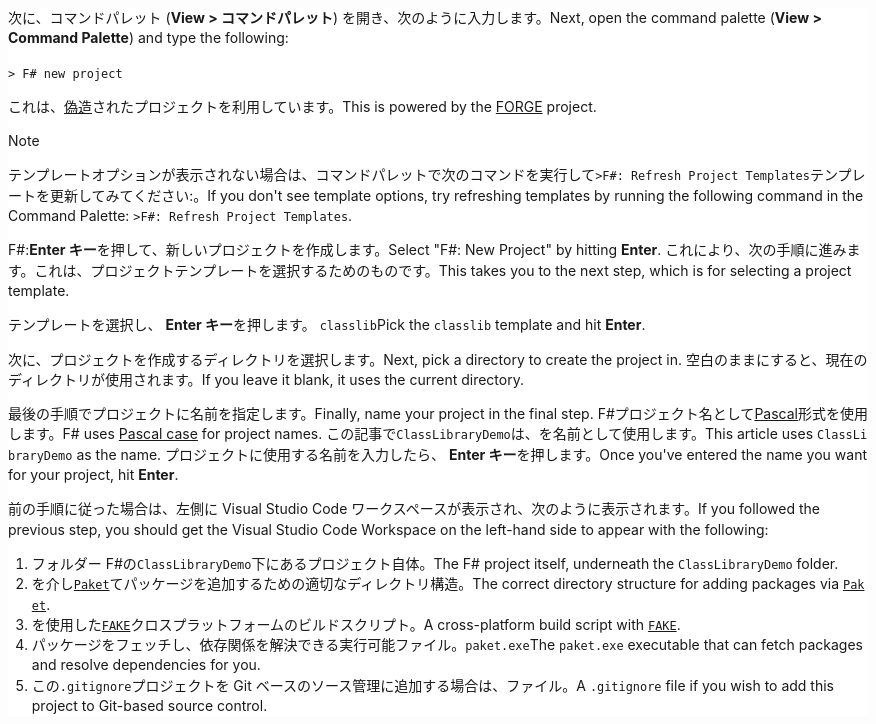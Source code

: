 <span data-ttu-id="34544-111">次に、コマンドパレット (**View > コマンドパレット**) を開き、次のように入力します。</span><span class="sxs-lookup"><span data-stu-id="34544-111">Next, open the command palette (**View > Command Palette**) and type the following:</span></span>

```console
> F# new project
```

<span data-ttu-id="34544-112">これは、[偽造](https://github.com/fsharp-editing/Forge)されたプロジェクトを利用しています。</span><span class="sxs-lookup"><span data-stu-id="34544-112">This is powered by the [FORGE](https://github.com/fsharp-editing/Forge) project.</span></span>

> [!NOTE]
> <span data-ttu-id="34544-113">テンプレートオプションが表示されない場合は、コマンドパレットで次のコマンドを実行して`>F#: Refresh Project Templates`テンプレートを更新してみてください:。</span><span class="sxs-lookup"><span data-stu-id="34544-113">If you don't see template options, try refreshing templates by running the following command in the Command Palette: `>F#: Refresh Project Templates`.</span></span>

<span data-ttu-id="34544-114">F#:**Enter キー**を押して、新しいプロジェクトを作成します。</span><span class="sxs-lookup"><span data-stu-id="34544-114">Select "F#: New Project" by hitting **Enter**.</span></span> <span data-ttu-id="34544-115">これにより、次の手順に進みます。これは、プロジェクトテンプレートを選択するためのものです。</span><span class="sxs-lookup"><span data-stu-id="34544-115">This takes you to the next step, which is for selecting a project template.</span></span>

<span data-ttu-id="34544-116">テンプレートを選択し、 **Enter キー**を押します。 `classlib`</span><span class="sxs-lookup"><span data-stu-id="34544-116">Pick the `classlib` template and hit **Enter**.</span></span>

<span data-ttu-id="34544-117">次に、プロジェクトを作成するディレクトリを選択します。</span><span class="sxs-lookup"><span data-stu-id="34544-117">Next, pick a directory to create the project in.</span></span> <span data-ttu-id="34544-118">空白のままにすると、現在のディレクトリが使用されます。</span><span class="sxs-lookup"><span data-stu-id="34544-118">If you leave it blank, it uses the current directory.</span></span>

<span data-ttu-id="34544-119">最後の手順でプロジェクトに名前を指定します。</span><span class="sxs-lookup"><span data-stu-id="34544-119">Finally, name your project in the final step.</span></span> <span data-ttu-id="34544-120">F#プロジェクト名として[Pascal](http://c2.com/cgi/wiki?PascalCase)形式を使用します。</span><span class="sxs-lookup"><span data-stu-id="34544-120">F# uses [Pascal case](http://c2.com/cgi/wiki?PascalCase) for project names.</span></span> <span data-ttu-id="34544-121">この記事で`ClassLibraryDemo`は、を名前として使用します。</span><span class="sxs-lookup"><span data-stu-id="34544-121">This article uses `ClassLibraryDemo` as the name.</span></span> <span data-ttu-id="34544-122">プロジェクトに使用する名前を入力したら、 **Enter キー**を押します。</span><span class="sxs-lookup"><span data-stu-id="34544-122">Once you've entered the name you want for your project, hit **Enter**.</span></span>

<span data-ttu-id="34544-123">前の手順に従った場合は、左側に Visual Studio Code ワークスペースが表示され、次のように表示されます。</span><span class="sxs-lookup"><span data-stu-id="34544-123">If you followed the previous step, you should get the Visual Studio Code Workspace on the left-hand side to appear with the following:</span></span>

1. <span data-ttu-id="34544-124">フォルダー F#の`ClassLibraryDemo`下にあるプロジェクト自体。</span><span class="sxs-lookup"><span data-stu-id="34544-124">The F# project itself, underneath the `ClassLibraryDemo` folder.</span></span>
2. <span data-ttu-id="34544-125">を介し[`Paket`](https://fsprojects.github.io/Paket/)てパッケージを追加するための適切なディレクトリ構造。</span><span class="sxs-lookup"><span data-stu-id="34544-125">The correct directory structure for adding packages via [`Paket`](https://fsprojects.github.io/Paket/).</span></span>
3. <span data-ttu-id="34544-126">を使用した[`FAKE`](https://fsharp.github.io/FAKE/)クロスプラットフォームのビルドスクリプト。</span><span class="sxs-lookup"><span data-stu-id="34544-126">A cross-platform build script with [`FAKE`](https://fsharp.github.io/FAKE/).</span></span>
4. <span data-ttu-id="34544-127">パッケージをフェッチし、依存関係を解決できる実行可能ファイル。`paket.exe`</span><span class="sxs-lookup"><span data-stu-id="34544-127">The `paket.exe` executable that can fetch packages and resolve dependencies for you.</span></span>
5. <span data-ttu-id="34544-128">この`.gitignore`プロジェクトを Git ベースのソース管理に追加する場合は、ファイル。</span><span class="sxs-lookup"><span data-stu-id="34544-128">A `.gitignore` file if you wish to add this project to Git-based source control.</span></span>
